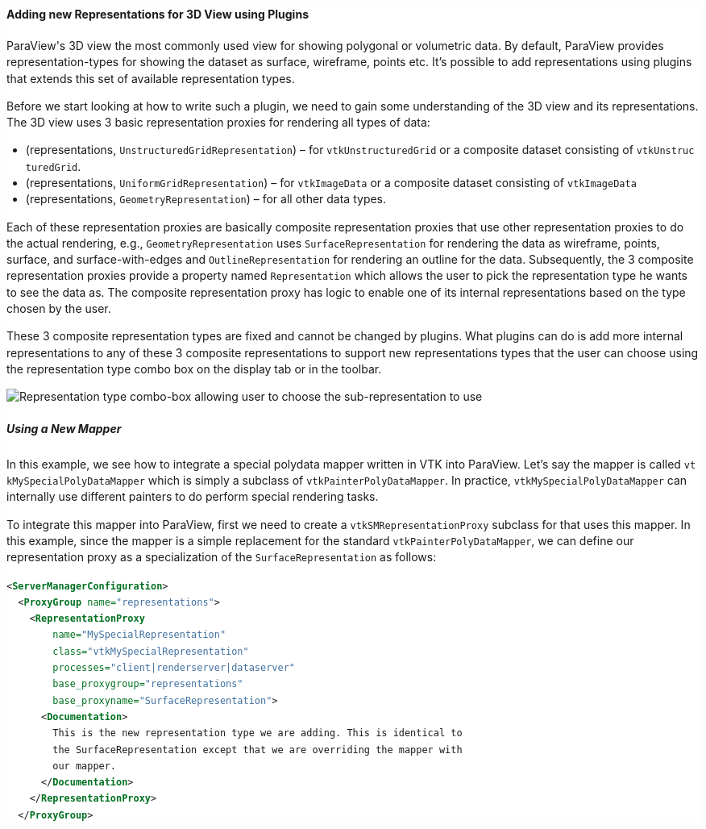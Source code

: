  #### Adding new Representations for 3D View using Plugins
 
 ParaView's 3D view the most commonly used view for showing polygonal or
 volumetric data. By default, ParaView provides representation-types for showing
 the dataset as surface, wireframe, points etc. It’s possible to add
 representations using plugins that extends this set of available
 representation types.
 
 Before we start looking at how to write such a plugin, we need to gain some
 understanding of the 3D view and its representations. The 3D view uses 3 basic
 representation proxies for rendering all types of data:
 
   * (representations, `UnstructuredGridRepresentation`) – for
     `vtkUnstructuredGrid` or a composite dataset consisting of
     `vtkUnstructuredGrid`.
   * (representations, `UniformGridRepresentation`) – for `vtkImageData` or a
     composite dataset consisting of `vtkImageData`
   * (representations, `GeometryRepresentation`) – for all other data types.
 
 Each of these representation proxies are basically composite representation
 proxies that use other representation proxies to do the actual rendering, e.g.,
 `GeometryRepresentation` uses `SurfaceRepresentation` for rendering the data as
 wireframe, points, surface, and surface-with-edges and `OutlineRepresentation`
 for rendering an outline for the data. Subsequently, the 3 composite
 representation proxies provide a property named `Representation` which allows
 the user to pick the representation type he wants to see the data as. The
 composite representation proxy has logic to enable one of its internal
 representations based on the type chosen by the user.
 
 These 3 composite representation types are fixed and cannot be changed by
 plugins. What plugins can do is add more internal representations to any of
 these 3 composite representations to support new representations types that the
 user can choose using the representation type combo box on the display tab or
 in the toolbar.
 
 ![Representation type combo-box allowing user to choose the sub-representation to use](images/Representationplugin.png)
 
 ##### Using a New Mapper
 
 In this example, we see how to integrate a special polydata mapper written in
 VTK into ParaView. Let’s say the mapper is called `vtkMySpecialPolyDataMapper`
 which is simply a subclass of `vtkPainterPolyDataMapper`. In practice,
 `vtkMySpecialPolyDataMapper` can internally use different painters to do
 perform special rendering tasks.
 
 To integrate this mapper into ParaView, first we need to create a
 `vtkSMRepresentationProxy` subclass for that uses this mapper. In this example,
 since the mapper is a simple replacement for the standard
 `vtkPainterPolyDataMapper`, we can define our representation proxy as a
 specialization of the `SurfaceRepresentation` as follows:
 
 ```xml
 <ServerManagerConfiguration>
   <ProxyGroup name="representations">
     <RepresentationProxy
         name="MySpecialRepresentation"
         class="vtkMySpecialRepresentation"
         processes="client|renderserver|dataserver"
         base_proxygroup="representations"
         base_proxyname="SurfaceRepresentation">
       <Documentation>
         This is the new representation type we are adding. This is identical to
         the SurfaceRepresentation except that we are overriding the mapper with
         our mapper.
       </Documentation>
     </RepresentationProxy>
   </ProxyGroup>
 ```